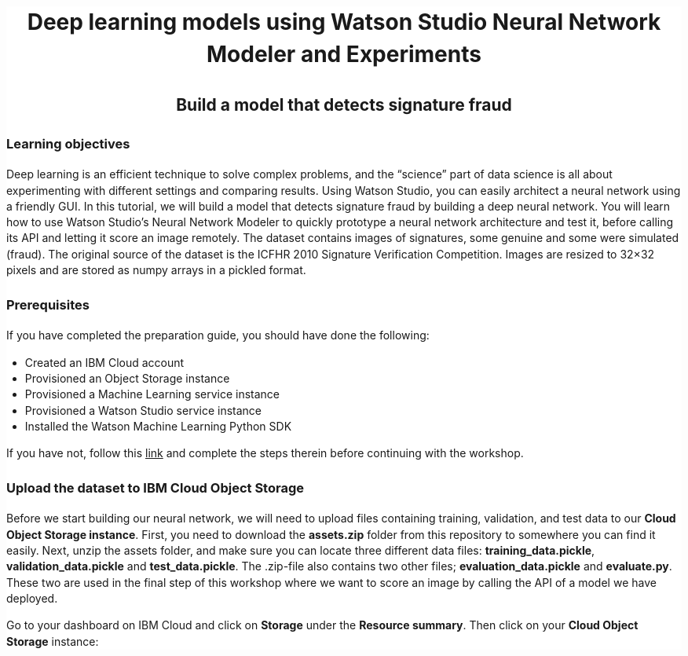 # <div align="center">Deep learning models using Watson Studio Neural Network Modeler and Experiments</div>

## <div align="center">Build a model that detects signature fraud</div>


### Learning objectives
Deep learning is an efficient technique to solve complex problems, and the “science” part of data science is all about experimenting with different settings and comparing results. Using Watson Studio, you can easily architect a neural network using a friendly GUI.
In this tutorial, we will build a model that detects signature fraud by building a deep neural network. You will learn how to use Watson Studio’s Neural Network Modeler to quickly prototype a neural network architecture and test it, before calling its API and letting it score an image remotely.
The dataset contains images of signatures, some genuine and some were simulated (fraud). The original source of the dataset is the ICFHR 2010 Signature Verification Competition. Images are resized to 32×32 pixels and are stored as numpy arrays in a pickled format.

### Prerequisites
If you have completed the preparation guide, you should have done the following:
  - Created an IBM Cloud account
  - Provisioned an Object Storage instance
  - Provisioned a Machine Learning service instance
  - Provisioned a Watson Studio service instance
  - Installed the Watson Machine Learning Python SDK

If you have not, follow this [link](https://ibm.box.com/s/d6r4eoyzl2vtc6tn96cmo83b5mbw5a50) and complete the steps therein before continuing with the workshop.

### Upload the dataset to IBM Cloud Object Storage
Before we start building our neural network, we will need to upload files containing training, validation, and test data to our **Cloud Object Storage instance**. First, you need to download the **assets.zip** folder from this repository to somewhere you can find it easily. Next, unzip the assets folder, and make sure you can locate three different data files: **training_data.pickle**,  **validation_data.pickle** and **test_data.pickle**. The .zip-file also contains two other files; **evaluation_data.pickle** and **evaluate.py**. These two are used in the final step of this workshop where we want to score an image by calling the API of a model we have deployed.

Go to your dashboard on IBM Cloud and click on **Storage** under the **Resource summary**. Then click on your **Cloud Object Storage** instance:

